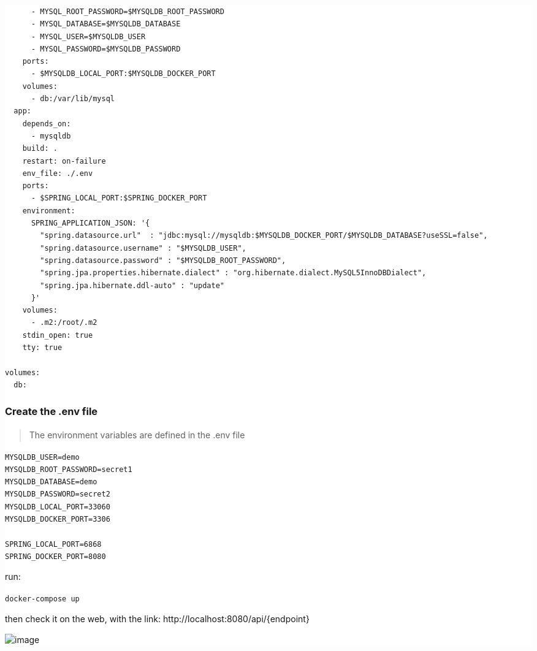 ```
      - MYSQL_ROOT_PASSWORD=$MYSQLDB_ROOT_PASSWORD
      - MYSQL_DATABASE=$MYSQLDB_DATABASE
      - MYSQL_USER=$MYSQLDB_USER
      - MYSQL_PASSWORD=$MYSQLDB_PASSWORD
    ports:
      - $MYSQLDB_LOCAL_PORT:$MYSQLDB_DOCKER_PORT
    volumes:
      - db:/var/lib/mysql
  app:
    depends_on:
      - mysqldb
    build: .
    restart: on-failure
    env_file: ./.env
    ports:
      - $SPRING_LOCAL_PORT:$SPRING_DOCKER_PORT
    environment:
      SPRING_APPLICATION_JSON: '{
        "spring.datasource.url"  : "jdbc:mysql://mysqldb:$MYSQLDB_DOCKER_PORT/$MYSQLDB_DATABASE?useSSL=false",
        "spring.datasource.username" : "$MYSQLDB_USER",
        "spring.datasource.password" : "$MYSQLDB_ROOT_PASSWORD",
        "spring.jpa.properties.hibernate.dialect" : "org.hibernate.dialect.MySQL5InnoDBDialect",
        "spring.jpa.hibernate.ddl-auto" : "update"
      }'
    volumes:
      - .m2:/root/.m2
    stdin_open: true
    tty: true

volumes:
  db:
```

### Create the .env file
> The environment variables are defined in the .env file

```
MYSQLDB_USER=demo
MYSQLDB_ROOT_PASSWORD=secret1
MYSQLDB_DATABASE=demo
MYSQLDB_PASSWORD=secret2
MYSQLDB_LOCAL_PORT=33060
MYSQLDB_DOCKER_PORT=3306

SPRING_LOCAL_PORT=6868
SPRING_DOCKER_PORT=8080
```
run:
```
docker-compose up
```

then check it on the web, with the link: http://localhost:8080/api/{endpoint}

![image](https://github.com/user-attachments/assets/08dc5e7f-2978-4319-948f-6d66250b1682)

